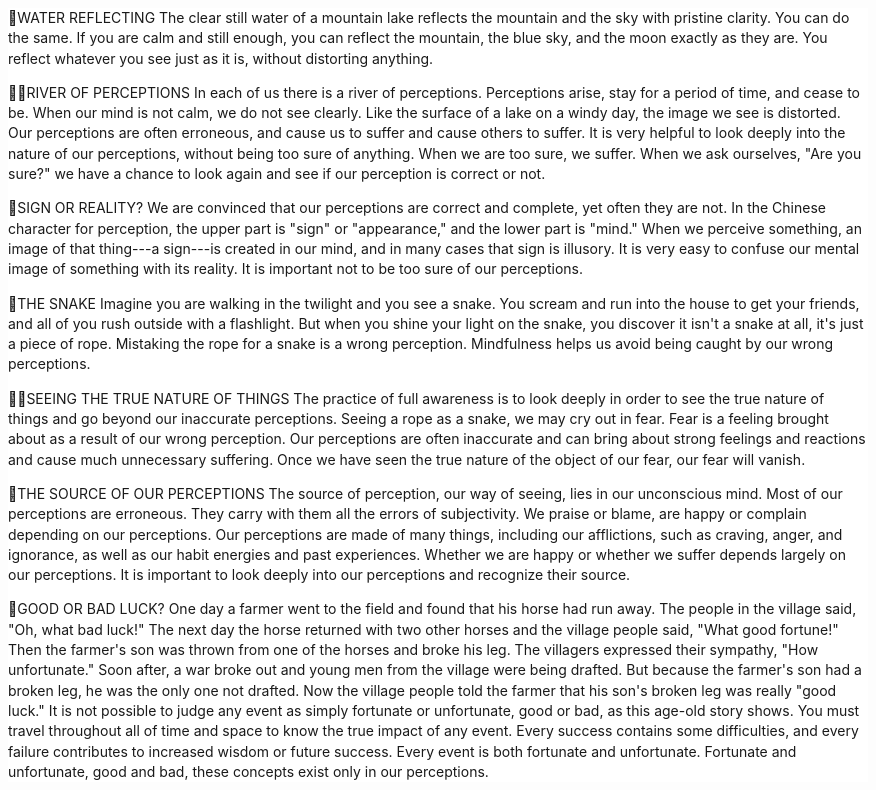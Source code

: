WATER REFLECTING The clear still water of a mountain lake reflects the
mountain and the sky with pristine clarity. You can do the same. If you
are calm and still enough, you can reflect the mountain, the blue sky,
and the moon exactly as they are. You reflect whatever you see just as
it is, without distorting anything.

RIVER OF PERCEPTIONS In each of us there is a river of perceptions.
Perceptions arise, stay for a period of time, and cease to be. When our
mind is not calm, we do not see clearly. Like the surface of a lake on a
windy day, the image we see is distorted. Our perceptions are often
erroneous, and cause us to suffer and cause others to suffer. It is very
helpful to look deeply into the nature of our perceptions, without being
too sure of anything. When we are too sure, we suffer. When we ask
ourselves, "Are you sure?" we have a chance to look again and see if our
perception is correct or not.

SIGN OR REALITY? We are convinced that our perceptions are correct and
complete, yet often they are not. In the Chinese character for
perception, the upper part is "sign" or "appearance," and the lower part
is "mind." When we perceive something, an image of that thing---a
sign---is created in our mind, and in many cases that sign is illusory.
It is very easy to confuse our mental image of something with its
reality. It is important not to be too sure of our perceptions.

THE SNAKE Imagine you are walking in the twilight and you see a snake.
You scream and run into the house to get your friends, and all of you
rush outside with a flashlight. But when you shine your light on the
snake, you discover it isn't a snake at all, it's just a piece of rope.
Mistaking the rope for a snake is a wrong perception. Mindfulness helps
us avoid being caught by our wrong perceptions.

SEEING THE TRUE NATURE OF THINGS The practice of full awareness is to
look deeply in order to see the true nature of things and go beyond our
inaccurate perceptions. Seeing a rope as a snake, we may cry out in
fear. Fear is a feeling brought about as a result of our wrong
perception. Our perceptions are often inaccurate and can bring about
strong feelings and reactions and cause much unnecessary suffering. Once
we have seen the true nature of the object of our fear, our fear will
vanish.

THE SOURCE OF OUR PERCEPTIONS The source of perception, our way of
seeing, lies in our unconscious mind. Most of our perceptions are
erroneous. They carry with them all the errors of subjectivity. We
praise or blame, are happy or complain depending on our perceptions. Our
perceptions are made of many things, including our afflictions, such as
craving, anger, and ignorance, as well as our habit energies and past
experiences. Whether we are happy or whether we suffer depends largely
on our perceptions. It is important to look deeply into our perceptions
and recognize their source.

GOOD OR BAD LUCK? One day a farmer went to the field and found that his
horse had run away. The people in the village said, "Oh, what bad luck!"
The next day the horse returned with two other horses and the village
people said, "What good fortune!" Then the farmer's son was thrown from
one of the horses and broke his leg. The villagers expressed their
sympathy, "How unfortunate." Soon after, a war broke out and young men
from the village were being drafted. But because the farmer's son had a
broken leg, he was the only one not drafted. Now the village people told
the farmer that his son's broken leg was really "good luck." It is not
possible to judge any event as simply fortunate or unfortunate, good or
bad, as this age-old story shows. You must travel throughout all of time
and space to know the true impact of any event. Every success contains
some difficulties, and every failure contributes to increased wisdom or
future success. Every event is both fortunate and unfortunate. Fortunate
and unfortunate, good and bad, these concepts exist only in our
perceptions.
